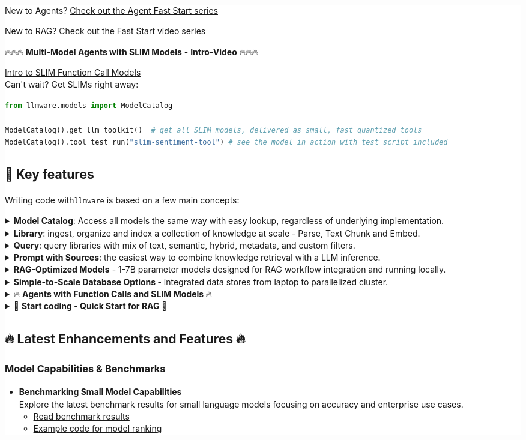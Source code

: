 New to Agents?  [Check out the Agent Fast Start series](https://github.com/llmware-ai/llmware/tree/main/fast_start/agents)  

New to RAG?  [Check out the Fast Start video series](https://www.youtube.com/playlist?list=PL1-dn33KwsmD7SB9iSO6vx4ZLRAWea1DB)  

🔥🔥🔥 [**Multi-Model Agents with SLIM Models**](examples/SLIM-Agents/) - [**Intro-Video**](https://www.youtube.com/watch?v=cQfdaTcmBpY) 🔥🔥🔥   

[Intro to SLIM Function Call Models](https://github.com/llmware-ai/llmware/blob/main/examples/Models/using_function_calls.py)  
Can't wait?  Get SLIMs right away:  

```python 
from llmware.models import ModelCatalog

ModelCatalog().get_llm_toolkit()  # get all SLIM models, delivered as small, fast quantized tools 
ModelCatalog().tool_test_run("slim-sentiment-tool") # see the model in action with test script included  
```

## 🎯  Key features 
Writing code with`llmware` is based on a few main concepts:

<details><summary><b>Model Catalog</b>: Access all models the same way with easy lookup, regardless of underlying implementation. 
</summary></details>  

<details><summary><b>Library</b>:  ingest, organize and index a collection of knowledge at scale - Parse, Text Chunk and Embed. </summary></details>  

<details><summary><b>Query</b>: query libraries with mix of text, semantic, hybrid, metadata, and custom filters. </summary></details>  

<details><summary><b>Prompt with Sources</b>: the easiest way to combine knowledge retrieval with a LLM inference. </summary></details>  

<details><summary><b>RAG-Optimized Models</b> -  1-7B parameter models designed for RAG workflow integration and running locally. </summary></details>

<details><summary><b>Simple-to-Scale Database Options </b> - integrated data stores from laptop to parallelized cluster. </summary></details>

<details><summary> 🔥 <b> Agents with Function Calls and SLIM Models </b> 🔥 </summary></details>
<details><summary> 🚀 <b>Start coding - Quick Start for RAG </b> 🚀 </summary></details>

## 🔥 Latest Enhancements and Features 🔥  

### Model Capabilities & Benchmarks

- **Benchmarking Small Model Capabilities**  
  Explore the latest benchmark results for small language models focusing on accuracy and enterprise use cases.  
  - [Read benchmark results](https://medium.com/@darrenoberst/best-small-language-models-for-accuracy-and-enterprise-use-cases-benchmark-results-cf71964759c8)
  - [Example code for model ranking](fast_start/agents/agents-15-get_model_benchmarks.py)

